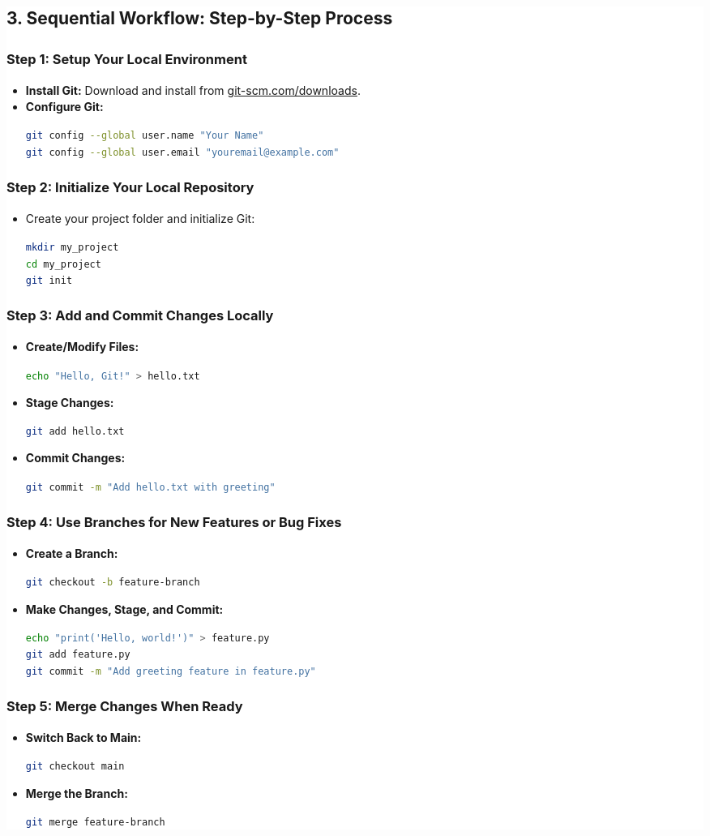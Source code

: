 ## 3. Sequential Workflow: Step-by-Step Process

### **Step 1: Setup Your Local Environment**
- **Install Git:** Download and install from [git-scm.com/downloads](https://git-scm.com/downloads).
- **Configure Git:**
  ```bash
  git config --global user.name "Your Name"
  git config --global user.email "youremail@example.com"
  ```

### **Step 2: Initialize Your Local Repository**
- Create your project folder and initialize Git:
  ```bash
  mkdir my_project
  cd my_project
  git init
  ```

### **Step 3: Add and Commit Changes Locally**
- **Create/Modify Files:**
  ```bash
  echo "Hello, Git!" > hello.txt
  ```
- **Stage Changes:**
  ```bash
  git add hello.txt
  ```
- **Commit Changes:**
  ```bash
  git commit -m "Add hello.txt with greeting"
  ```

### **Step 4: Use Branches for New Features or Bug Fixes**
- **Create a Branch:**
  ```bash
  git checkout -b feature-branch
  ```
- **Make Changes, Stage, and Commit:**
  ```bash
  echo "print('Hello, world!')" > feature.py
  git add feature.py
  git commit -m "Add greeting feature in feature.py"
  ```

### **Step 5: Merge Changes When Ready**
- **Switch Back to Main:**
  ```bash
  git checkout main
  ```
- **Merge the Branch:**
  ```bash
  git merge feature-branch
  ```
